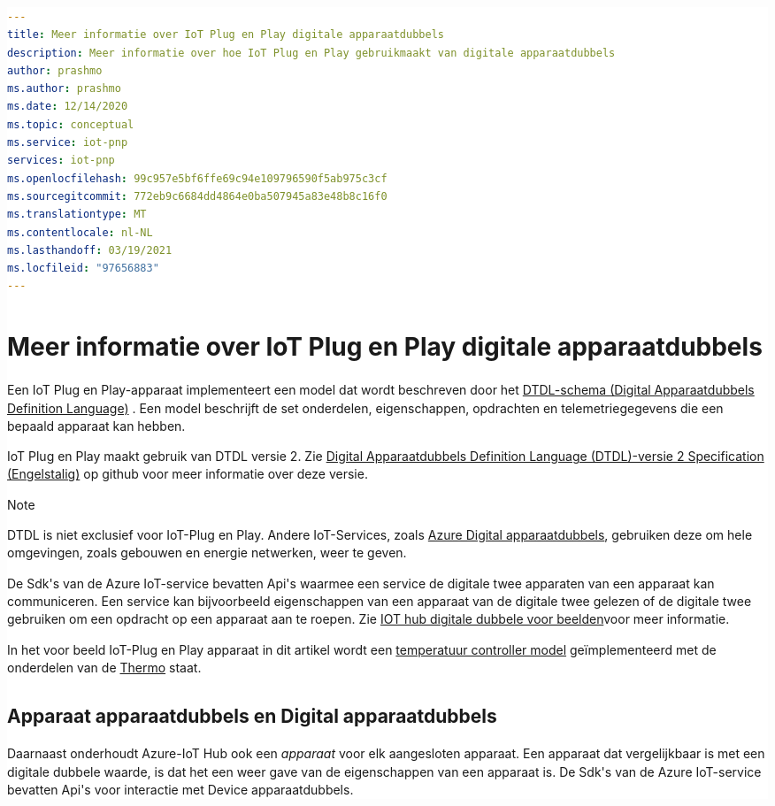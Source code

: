 ```yaml
---
title: Meer informatie over IoT Plug en Play digitale apparaatdubbels
description: Meer informatie over hoe IoT Plug en Play gebruikmaakt van digitale apparaatdubbels
author: prashmo
ms.author: prashmo
ms.date: 12/14/2020
ms.topic: conceptual
ms.service: iot-pnp
services: iot-pnp
ms.openlocfilehash: 99c957e5bf6ffe69c94e109796590f5ab975c3cf
ms.sourcegitcommit: 772eb9c6684dd4864e0ba507945a83e48b8c16f0
ms.translationtype: MT
ms.contentlocale: nl-NL
ms.lasthandoff: 03/19/2021
ms.locfileid: "97656883"
---
```

# <a name="understand-iot-plug-and-play-digital-twins"></a>Meer informatie over IoT Plug en Play digitale apparaatdubbels

Een IoT Plug en Play-apparaat implementeert een model dat wordt beschreven door het [DTDL-schema (Digital Apparaatdubbels Definition Language)](https://github.com/Azure/opendigitaltwins-dtdl) . Een model beschrijft de set onderdelen, eigenschappen, opdrachten en telemetriegegevens die een bepaald apparaat kan hebben.

IoT Plug en Play maakt gebruik van DTDL versie 2. Zie [Digital Apparaatdubbels Definition Language (DTDL)-versie 2 Specification (Engelstalig)](https://github.com/Azure/opendigitaltwins-dtdl/blob/master/DTDL/v2/dtdlv2.md) op github voor meer informatie over deze versie.

> [!NOTE]
> DTDL is niet exclusief voor IoT-Plug en Play. Andere IoT-Services, zoals [Azure Digital apparaatdubbels](../digital-twins/overview.md), gebruiken deze om hele omgevingen, zoals gebouwen en energie netwerken, weer te geven.

De Sdk's van de Azure IoT-service bevatten Api's waarmee een service de digitale twee apparaten van een apparaat kan communiceren. Een service kan bijvoorbeeld eigenschappen van een apparaat van de digitale twee gelezen of de digitale twee gebruiken om een opdracht op een apparaat aan te roepen. Zie [IOT hub digitale dubbele voor beelden](concepts-developer-guide-service.md#iot-hub-digital-twin-examples)voor meer informatie.

In het voor beeld IoT-Plug en Play apparaat in dit artikel wordt een [temperatuur controller model](https://github.com/Azure/opendigitaltwins-dtdl/blob/master/DTDL/v2/samples/TemperatureController.json) geïmplementeerd met de onderdelen van de [Thermo](https://github.com/Azure/opendigitaltwins-dtdl/blob/master/DTDL/v2/samples/Thermostat.json) staat.

## <a name="device-twins-and-digital-twins"></a>Apparaat apparaatdubbels en Digital apparaatdubbels

Daarnaast onderhoudt Azure-IoT Hub ook een *apparaat* voor elk aangesloten apparaat. Een apparaat dat vergelijkbaar is met een digitale dubbele waarde, is dat het een weer gave van de eigenschappen van een apparaat is. De Sdk's van de Azure IoT-service bevatten Api's voor interactie met Device apparaatdubbels.
